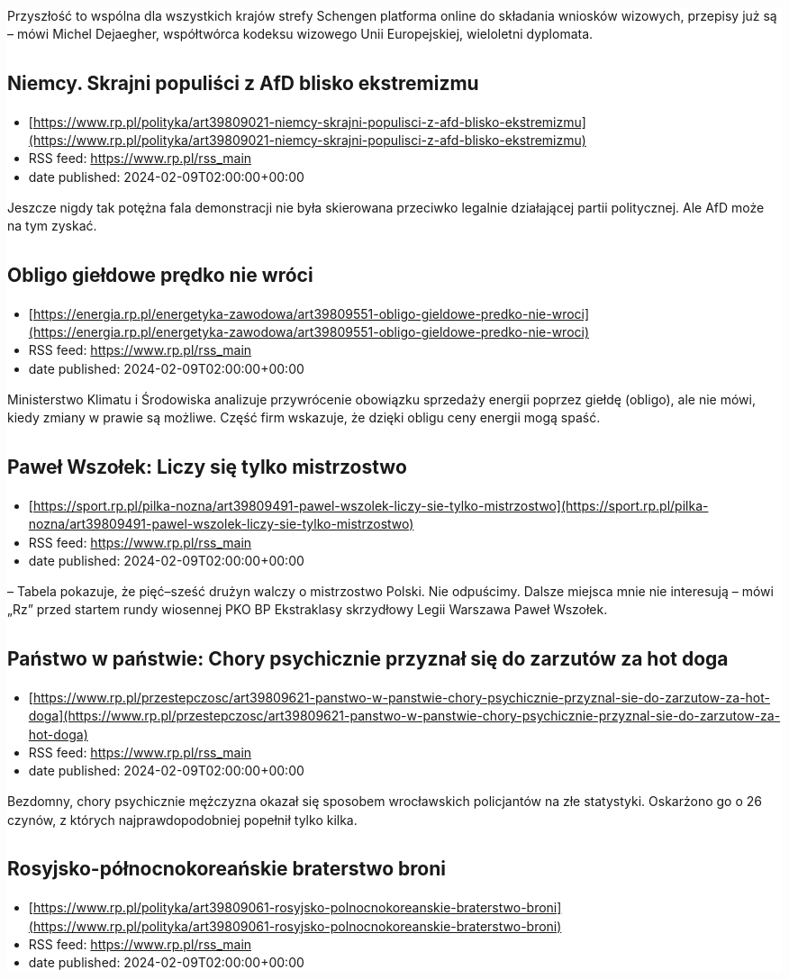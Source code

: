 Przyszłość to wspólna dla wszystkich krajów strefy Schengen platforma online do składania wniosków wizowych, przepisy już są – mówi Michel Dejaegher, współtwórca kodeksu wizowego Unii Europejskiej, wieloletni dyplomata.

## Niemcy. Skrajni populiści z AfD blisko ekstremizmu
 - [https://www.rp.pl/polityka/art39809021-niemcy-skrajni-populisci-z-afd-blisko-ekstremizmu](https://www.rp.pl/polityka/art39809021-niemcy-skrajni-populisci-z-afd-blisko-ekstremizmu)
 - RSS feed: https://www.rp.pl/rss_main
 - date published: 2024-02-09T02:00:00+00:00

Jeszcze nigdy tak potężna fala demonstracji nie była skierowana przeciwko legalnie działającej partii politycznej. Ale AfD może na tym zyskać.

## Obligo giełdowe prędko nie wróci
 - [https://energia.rp.pl/energetyka-zawodowa/art39809551-obligo-gieldowe-predko-nie-wroci](https://energia.rp.pl/energetyka-zawodowa/art39809551-obligo-gieldowe-predko-nie-wroci)
 - RSS feed: https://www.rp.pl/rss_main
 - date published: 2024-02-09T02:00:00+00:00

Ministerstwo Klimatu i Środowiska analizuje przywrócenie obowiązku sprzedaży energii poprzez giełdę (obligo), ale nie mówi, kiedy zmiany w prawie są możliwe. Część firm wskazuje, że dzięki obligu ceny energii mogą spaść.

## Paweł Wszołek: Liczy się tylko mistrzostwo
 - [https://sport.rp.pl/pilka-nozna/art39809491-pawel-wszolek-liczy-sie-tylko-mistrzostwo](https://sport.rp.pl/pilka-nozna/art39809491-pawel-wszolek-liczy-sie-tylko-mistrzostwo)
 - RSS feed: https://www.rp.pl/rss_main
 - date published: 2024-02-09T02:00:00+00:00

– Tabela pokazuje, że pięć–sześć drużyn walczy o mistrzostwo Polski. Nie odpuścimy. Dalsze miejsca mnie nie interesują – mówi „Rz” przed startem rundy wiosennej PKO BP Ekstraklasy skrzydłowy Legii Warszawa Paweł Wszołek.

## Państwo w państwie: Chory psychicznie przyznał się do zarzutów za hot doga
 - [https://www.rp.pl/przestepczosc/art39809621-panstwo-w-panstwie-chory-psychicznie-przyznal-sie-do-zarzutow-za-hot-doga](https://www.rp.pl/przestepczosc/art39809621-panstwo-w-panstwie-chory-psychicznie-przyznal-sie-do-zarzutow-za-hot-doga)
 - RSS feed: https://www.rp.pl/rss_main
 - date published: 2024-02-09T02:00:00+00:00

Bezdomny, chory psychicznie mężczyzna okazał się sposobem wrocławskich policjantów na złe statystyki. Oskarżono go o 26 czynów, z których najprawdopodobniej popełnił tylko kilka.

## Rosyjsko-północnokoreańskie braterstwo broni
 - [https://www.rp.pl/polityka/art39809061-rosyjsko-polnocnokoreanskie-braterstwo-broni](https://www.rp.pl/polityka/art39809061-rosyjsko-polnocnokoreanskie-braterstwo-broni)
 - RSS feed: https://www.rp.pl/rss_main
 - date published: 2024-02-09T02:00:00+00:00
